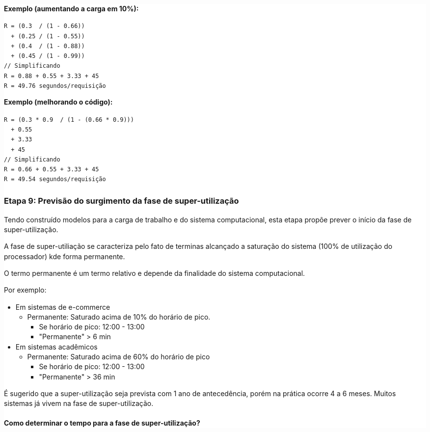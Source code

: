 
**Exemplo (aumentando a carga em 10%):**

```text
R = (0.3  / (1 - 0.66))
  + (0.25 / (1 - 0.55))
  + (0.4  / (1 - 0.88))
  + (0.45 / (1 - 0.99))
// Simplificando
R = 0.88 + 0.55 + 3.33 + 45
R = 49.76 segundos/requisição
```

**Exemplo (melhorando o código):**

```text
R = (0.3 * 0.9  / (1 - (0.66 * 0.9)))
  + 0.55
  + 3.33
  + 45
// Simplificando
R = 0.66 + 0.55 + 3.33 + 45
R = 49.54 segundos/requisição
```

### Etapa 9: Previsão do surgimento da fase de super-utilização

Tendo construído modelos para a carga de trabalho e do sistema computacional, esta etapa propõe prever o início da fase de super-utilização.

A fase de super-utiliação se caracteriza pelo fato de terminas alcançado a saturação do sistema (100% de utilização do processador) kde forma permanente.

O termo permanente é um termo relativo e depende da finalidade do sistema computacional.

Por exemplo:

* Em sistemas de e-commerce
  * Permanente: Saturado acima de 10% do horário de pico.
    * Se horário de pico: 12:00 - 13:00
    * "Permanente" > 6 min
* Em sistemas acadêmicos
  * Permanente: Saturado acima de 60% do horário de pico
    * Se horário de pico: 12:00 - 13:00
    * "Permanente" > 36 min

É sugerido que a super-utilização seja prevista com 1 ano de antecedência, porém na prática ocorre 4 a 6 meses. Muitos sistemas já vivem na fase de super-utilização.

#### Como determinar o tempo para a fase de super-utilização?
